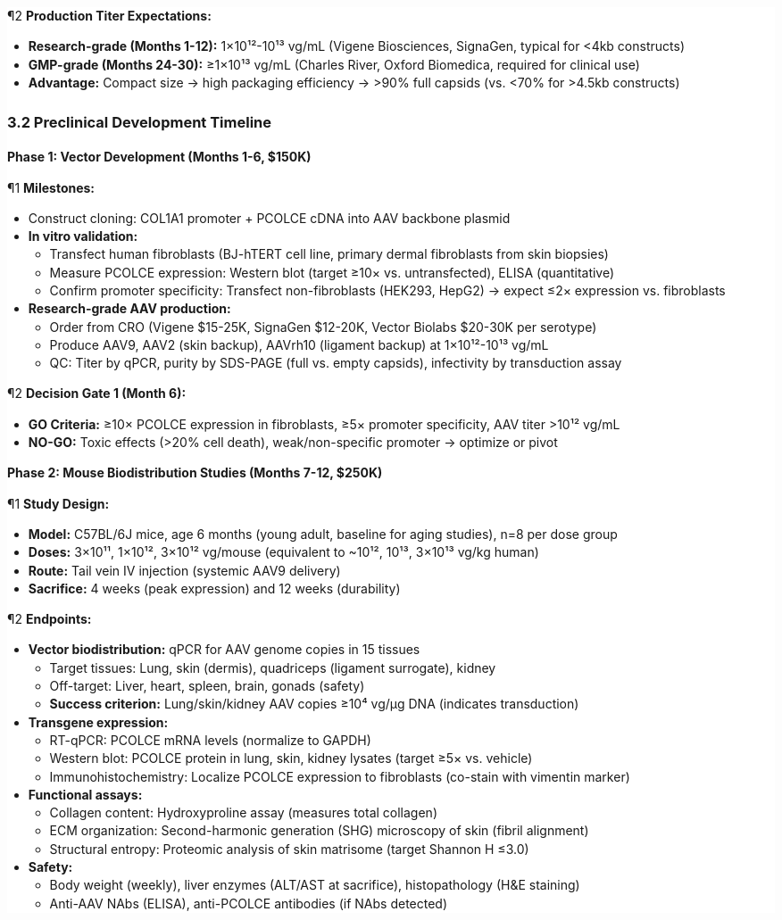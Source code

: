 ¶2 **Production Titer Expectations:**
- **Research-grade (Months 1-12):** 1×10¹²-10¹³ vg/mL (Vigene Biosciences, SignaGen, typical for <4kb constructs)
- **GMP-grade (Months 24-30):** ≥1×10¹³ vg/mL (Charles River, Oxford Biomedica, required for clinical use)
- **Advantage:** Compact size → high packaging efficiency → >90% full capsids (vs. <70% for >4.5kb constructs)

### 3.2 Preclinical Development Timeline

**Phase 1: Vector Development (Months 1-6, $150K)**

¶1 **Milestones:**
- Construct cloning: COL1A1 promoter + PCOLCE cDNA into AAV backbone plasmid
- **In vitro validation:**
  - Transfect human fibroblasts (BJ-hTERT cell line, primary dermal fibroblasts from skin biopsies)
  - Measure PCOLCE expression: Western blot (target ≥10× vs. untransfected), ELISA (quantitative)
  - Confirm promoter specificity: Transfect non-fibroblasts (HEK293, HepG2) → expect ≤2× expression vs. fibroblasts
- **Research-grade AAV production:**
  - Order from CRO (Vigene $15-25K, SignaGen $12-20K, Vector Biolabs $20-30K per serotype)
  - Produce AAV9, AAV2 (skin backup), AAVrh10 (ligament backup) at 1×10¹²-10¹³ vg/mL
  - QC: Titer by qPCR, purity by SDS-PAGE (full vs. empty capsids), infectivity by transduction assay

¶2 **Decision Gate 1 (Month 6):**
- **GO Criteria:** ≥10× PCOLCE expression in fibroblasts, ≥5× promoter specificity, AAV titer >10¹² vg/mL
- **NO-GO:** Toxic effects (>20% cell death), weak/non-specific promoter → optimize or pivot

**Phase 2: Mouse Biodistribution Studies (Months 7-12, $250K)**

¶1 **Study Design:**
- **Model:** C57BL/6J mice, age 6 months (young adult, baseline for aging studies), n=8 per dose group
- **Doses:** 3×10¹¹, 1×10¹², 3×10¹² vg/mouse (equivalent to ~10¹², 10¹³, 3×10¹³ vg/kg human)
- **Route:** Tail vein IV injection (systemic AAV9 delivery)
- **Sacrifice:** 4 weeks (peak expression) and 12 weeks (durability)

¶2 **Endpoints:**
- **Vector biodistribution:** qPCR for AAV genome copies in 15 tissues
  - Target tissues: Lung, skin (dermis), quadriceps (ligament surrogate), kidney
  - Off-target: Liver, heart, spleen, brain, gonads (safety)
  - **Success criterion:** Lung/skin/kidney AAV copies ≥10⁴ vg/μg DNA (indicates transduction)
- **Transgene expression:**
  - RT-qPCR: PCOLCE mRNA levels (normalize to GAPDH)
  - Western blot: PCOLCE protein in lung, skin, kidney lysates (target ≥5× vs. vehicle)
  - Immunohistochemistry: Localize PCOLCE expression to fibroblasts (co-stain with vimentin marker)
- **Functional assays:**
  - Collagen content: Hydroxyproline assay (measures total collagen)
  - ECM organization: Second-harmonic generation (SHG) microscopy of skin (fibril alignment)
  - Structural entropy: Proteomic analysis of skin matrisome (target Shannon H ≤3.0)
- **Safety:**
  - Body weight (weekly), liver enzymes (ALT/AST at sacrifice), histopathology (H&E staining)
  - Anti-AAV NAbs (ELISA), anti-PCOLCE antibodies (if NAbs detected)
